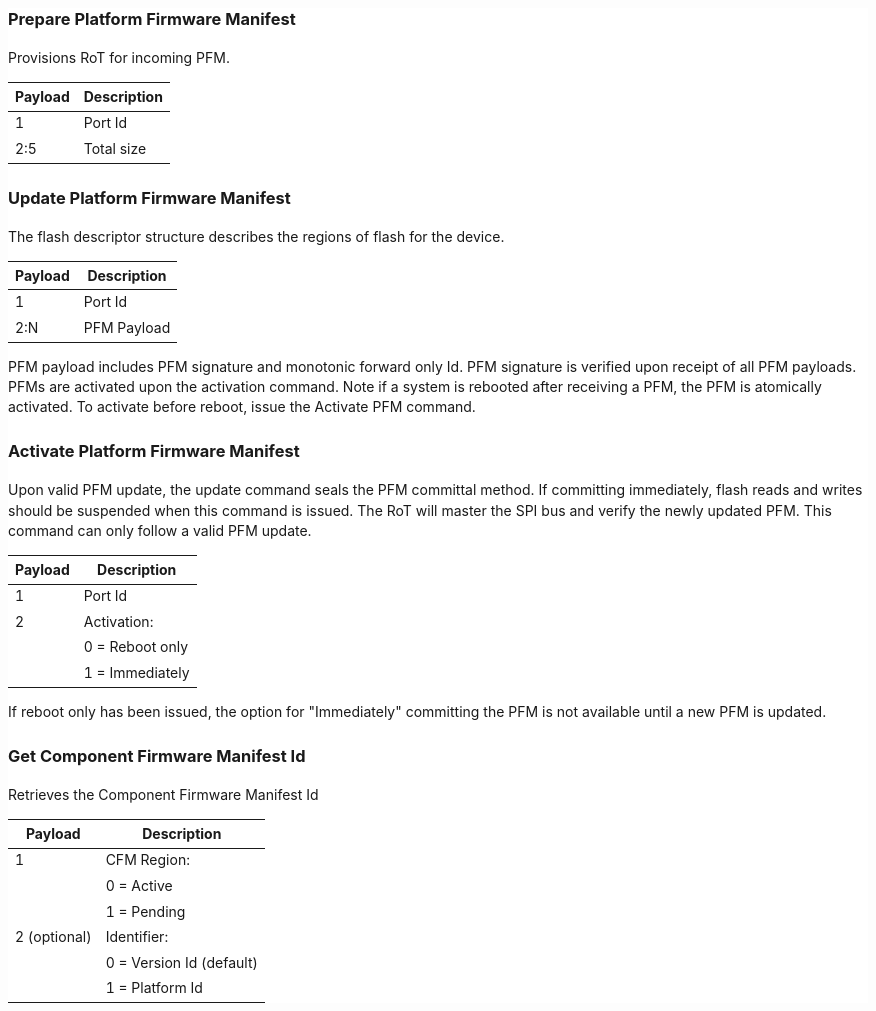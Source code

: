 ### Prepare Platform Firmware Manifest

Provisions RoT for incoming PFM.

| **Payload**   | **Description** |
| ------------- | ----------------- |
| 1             | Port Id |
| 2:5           | Total size |

### Update Platform Firmware Manifest

The flash descriptor structure describes the regions of flash for the
device.

| **Payload**   | **Description** |
| ------------- | ----------------- |
| 1             | Port Id |
| 2:N           | PFM Payload |

PFM payload includes PFM signature and monotonic forward only Id. PFM
signature is verified upon receipt of all PFM payloads. PFMs are
activated upon the activation command. Note if a system is rebooted
after receiving a PFM, the PFM is atomically activated. To activate
before reboot, issue the Activate PFM command.

### Activate Platform Firmware Manifest

Upon valid PFM update, the update command seals the PFM committal
method. If committing immediately, flash reads and writes should be
suspended when this command is issued. The RoT will master the SPI bus
and verify the newly updated PFM. This command can only follow a valid
PFM update.

| **Payload** | **Description** |
|-------------|-----------------|
| 1           | Port Id         |
| 2           | Activation:     |
|             | 0 = Reboot only |
|             | 1 = Immediately |

If reboot only has been issued, the option for "Immediately" committing
the PFM is not available until a new PFM is updated.

### Get Component Firmware Manifest Id

Retrieves the Component Firmware Manifest Id

| **Payload**  | **Description**          |
|--------------|--------------------------|
| 1            | CFM Region:              |
|              | 0 = Active               |
|              | 1 = Pending              |
| 2 (optional) | Identifier:              |
|              | 0 = Version Id (default) |
|              | 1 = Platform Id          |
